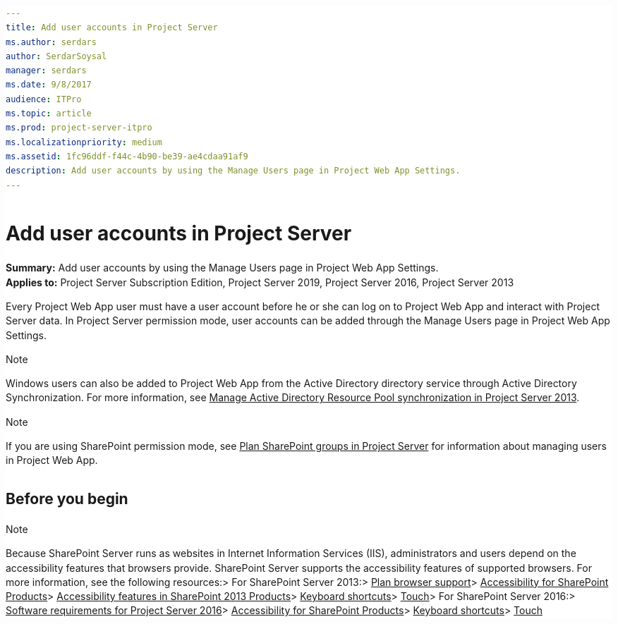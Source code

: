 ```yaml
---
title: Add user accounts in Project Server
ms.author: serdars
author: SerdarSoysal
manager: serdars
ms.date: 9/8/2017
audience: ITPro
ms.topic: article
ms.prod: project-server-itpro
ms.localizationpriority: medium
ms.assetid: 1fc96ddf-f44c-4b90-be39-ae4cdaa91af9
description: Add user accounts by using the Manage Users page in Project Web App Settings.
---
```


# Add user accounts in Project Server

 **Summary:** Add user accounts by using the Manage Users page in Project Web App Settings.<br/>
**Applies to:** Project Server Subscription Edition, Project Server 2019, Project Server 2016, Project Server 2013

Every Project Web App user must have a user account before he or she can log on to Project Web App and interact with Project Server data. In Project Server permission mode, user accounts can be added through the Manage Users page in Project Web App Settings. 

> [!NOTE]
> Windows users can also be added to Project Web App from the Active Directory directory service through Active Directory Synchronization. For more information, see [Manage Active Directory Resource Pool synchronization in Project Server 2013](manage-active-directory-resource-pool-synchronization-in-project-server-2013.md). 

> [!NOTE]
> If you are using SharePoint permission mode, see [Plan SharePoint groups in Project Server](plan-sharepoint-groups-in-project-server.md) for information about managing users in Project Web App.

## Before you begin

> [!NOTE]
>  Because SharePoint Server runs as websites in Internet Information Services (IIS), administrators and users depend on the accessibility features that browsers provide. SharePoint Server supports the accessibility features of supported browsers. For more information, see the following resources:>  For SharePoint Server 2013:> [Plan browser support](/SharePoint/install/browser-support-planning)> [Accessibility for SharePoint Products](/SharePoint/accessibility-guidelines)> [Accessibility features in SharePoint 2013 Products](https://go.microsoft.com/fwlink/p/?LinkId=246501)> [Keyboard shortcuts](https://support.microsoft.com/office/keyboard-shortcuts-in-sharepoint-online-466e33ee-613b-4f47-96bb-1c20f20b1015)> [Touch](/windows/win32/wintouch/windows-touch-gestures-overview)>  For SharePoint Server 2016:> [Software requirements for Project Server 2016](software-requirements-for-project-server-2016.md)> [Accessibility for SharePoint Products](/SharePoint/accessibility-guidelines)> [Keyboard shortcuts](https://support.microsoft.com/office/keyboard-shortcuts-in-sharepoint-online-466e33ee-613b-4f47-96bb-1c20f20b1015)> [Touch](/windows/win32/wintouch/windows-touch-gestures-overview)

